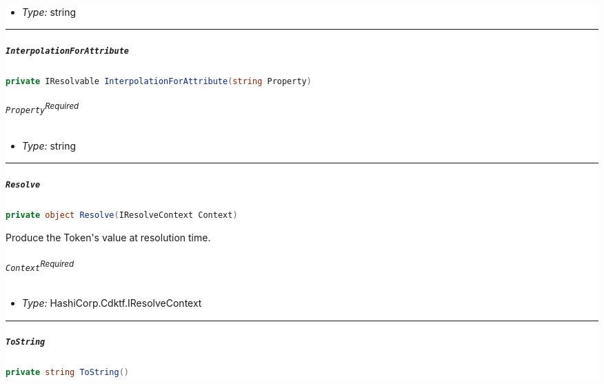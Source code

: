 - *Type:* string

---

##### `InterpolationForAttribute` <a name="InterpolationForAttribute" id="@cdktf/provider-databricks.dataDatabricksDatabaseSyncedDatabaseTable.DataDatabricksDatabaseSyncedDatabaseTableDataSynchronizationStatusContinuousUpdateStatusInitialPipelineSyncProgressOutputReference.interpolationForAttribute"></a>

```csharp
private IResolvable InterpolationForAttribute(string Property)
```

###### `Property`<sup>Required</sup> <a name="Property" id="@cdktf/provider-databricks.dataDatabricksDatabaseSyncedDatabaseTable.DataDatabricksDatabaseSyncedDatabaseTableDataSynchronizationStatusContinuousUpdateStatusInitialPipelineSyncProgressOutputReference.interpolationForAttribute.parameter.property"></a>

- *Type:* string

---

##### `Resolve` <a name="Resolve" id="@cdktf/provider-databricks.dataDatabricksDatabaseSyncedDatabaseTable.DataDatabricksDatabaseSyncedDatabaseTableDataSynchronizationStatusContinuousUpdateStatusInitialPipelineSyncProgressOutputReference.resolve"></a>

```csharp
private object Resolve(IResolveContext Context)
```

Produce the Token's value at resolution time.

###### `Context`<sup>Required</sup> <a name="Context" id="@cdktf/provider-databricks.dataDatabricksDatabaseSyncedDatabaseTable.DataDatabricksDatabaseSyncedDatabaseTableDataSynchronizationStatusContinuousUpdateStatusInitialPipelineSyncProgressOutputReference.resolve.parameter._context"></a>

- *Type:* HashiCorp.Cdktf.IResolveContext

---

##### `ToString` <a name="ToString" id="@cdktf/provider-databricks.dataDatabricksDatabaseSyncedDatabaseTable.DataDatabricksDatabaseSyncedDatabaseTableDataSynchronizationStatusContinuousUpdateStatusInitialPipelineSyncProgressOutputReference.toString"></a>

```csharp
private string ToString()
```
